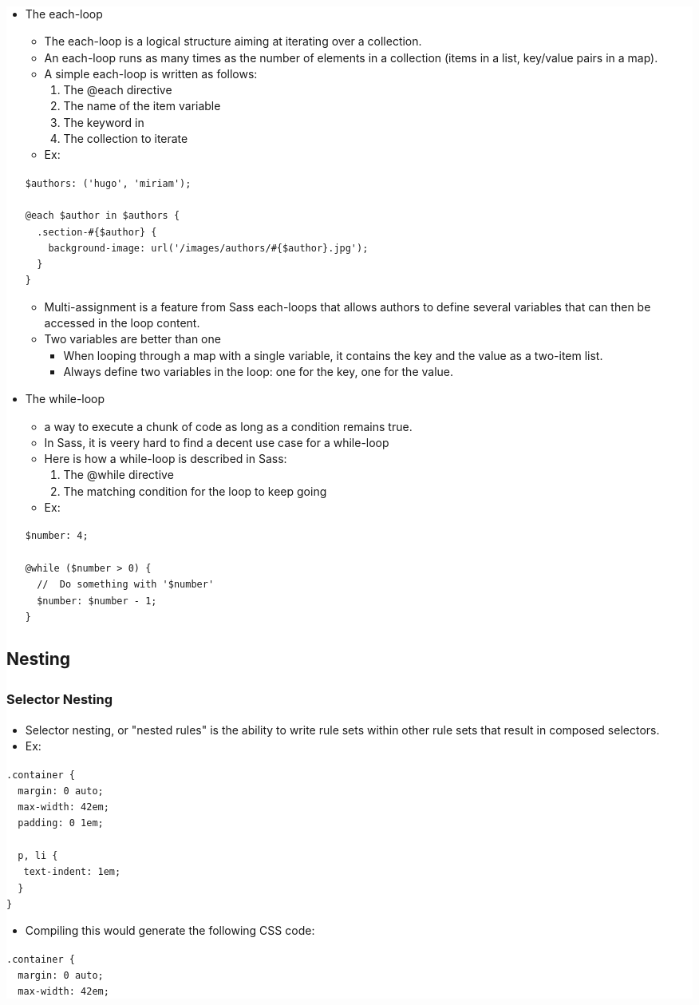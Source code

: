   * The each-loop
    * The each-loop is a logical structure aiming at iterating over a collection.
    * An each-loop runs as many times as the number of elements in a collection (items in a list, key/value pairs in a map).
    * A simple each-loop is written as follows:
      1.  The @each directive
      2.  The name of the item variable
      3.  The keyword in
      4.  The collection to iterate
    * Ex:
    ```
    $authors: ('hugo', 'miriam');
    
    @each $author in $authors {
      .section-#{$author} {
        background-image: url('/images/authors/#{$author}.jpg');
      }
    } 
    ```
    * Multi-assignment is a feature from Sass each-loops that allows authors to define several variables that can then be accessed in the loop content.  
    * Two variables are better than one
      * When looping through a map with a single variable, it contains the key and the value as a two-item list.  
      * Always define two variables in the loop: one for the key, one for the value.

  * The while-loop
    * a way to execute a chunk of code as long as a condition remains true.  
    * In Sass, it is veery hard to find a decent use case for a while-loop
    * Here is how a while-loop is described in Sass:
      1.  The @while directive
      2.  The matching condition for the loop to keep going
    * Ex:
    ```
    $number: 4;
    
    @while ($number > 0) {
      //  Do something with '$number'
      $number: $number - 1;
    }
    ```
    
##  Nesting

### Selector Nesting

 * Selector nesting, or "nested rules" is the ability to write rule sets within other rule sets that result in composed selectors.
 * Ex:
 ```
 .container {
   margin: 0 auto;
   max-width: 42em;
   padding: 0 1em;
  
   p, li {
    text-indent: 1em;
   }
 }
 ```
 * Compiling this would generate the following CSS code:
 ```
 .container {
   margin: 0 auto;
   max-width: 42em;
 ```